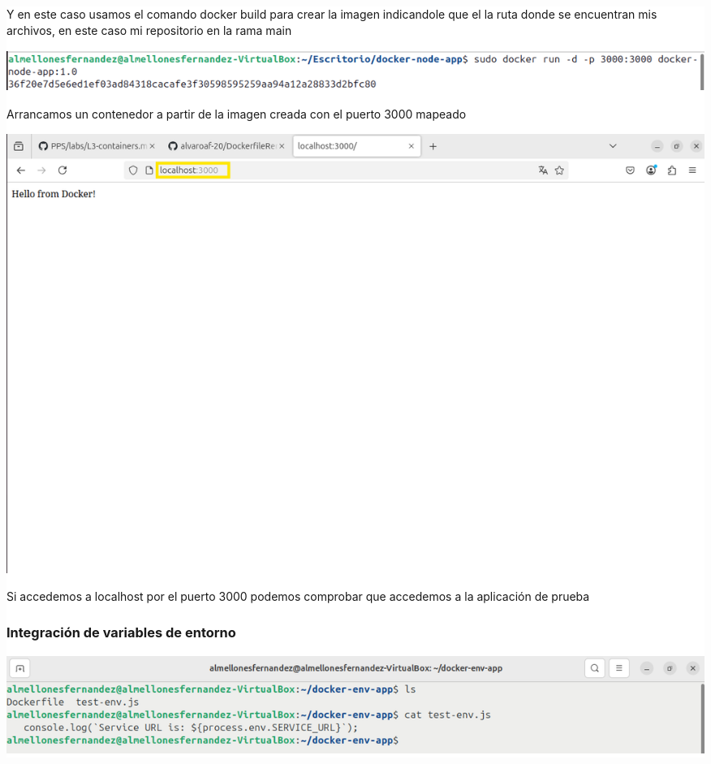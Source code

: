 Y en este caso usamos el comando docker build para crear la imagen indicandole que el la ruta donde se encuentran mis archivos, en este caso mi repositorio en la rama main 

![](img3.1/image75.png)

Arrancamos un contenedor a partir de la imagen creada con el puerto 3000 mapeado

![](img3.1/image76.png)

Si accedemos a localhost por el puerto 3000 podemos comprobar que accedemos a la aplicación de prueba


### Integración de variables de entorno

![](img3.1/image77.png)
